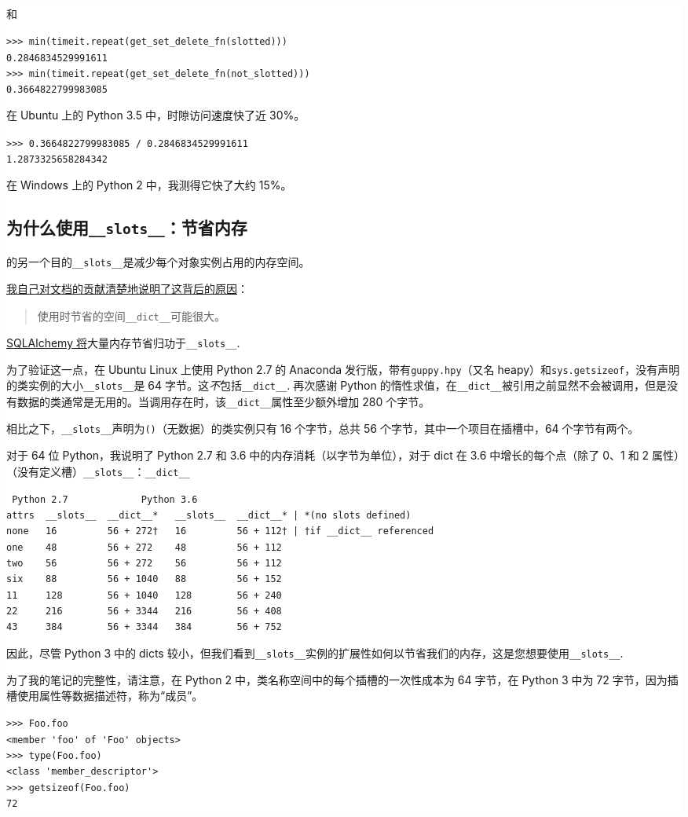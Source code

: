 和

```
>>> min(timeit.repeat(get_set_delete_fn(slotted)))
0.2846834529991611
>>> min(timeit.repeat(get_set_delete_fn(not_slotted)))
0.3664822799983085 
```

在 Ubuntu 上的 Python 3.5 中，时隙访问速度快了近 30%。

```
>>> 0.3664822799983085 / 0.2846834529991611
1.2873325658284342 
```

在 Windows 上的 Python 2 中，我测得它快了大约 15%。

## 为什么使用`__slots__`：节省内存

的另一个目的`__slots__`是减少每个对象实例占用的内存空间。

[我自己对文档的贡献清楚地说明了这背后的原因](https://docs.python.org/3/reference/datamodel.html#slots)：

> 使用时节省的空间`__dict__`可能很大。

[SQLAlchemy 将](http://docs.sqlalchemy.org/en/rel_1_0/changelog/migration_10.html#significant-improvements-in-structural-memory-use)大量内存节省归功于`__slots__`.

为了验证这一点，在 Ubuntu Linux 上使用 Python 2.7 的 Anaconda 发行版，带有`guppy.hpy`（又名 heapy）和`sys.getsizeof`，没有声明的类实例的大小`__slots__`是 64 字节。这*不*包括`__dict__`. 再次感谢 Python 的惰性求值，在`__dict__`被引用之前显然不会被调用，但是没有数据的类通常是无用的。当调用存在时，该`__dict__`属性至少额外增加 280 个字节。

相比之下，`__slots__`声明为`()`（无数据）的类实例只有 16 个字节，总共 56 个字节，其中一个项目在插槽中，64 个字节有两个。

对于 64 位 Python，我说明了 Python 2.7 和 3.6 中的内存消耗（以字节为单位），对于 dict 在 3.6 中增长的每个点（除了 0、1 和 2 属性）（没有定义槽）`__slots__`：`__dict__`

```
 Python 2.7             Python 3.6
attrs  __slots__  __dict__*   __slots__  __dict__* | *(no slots defined)
none   16         56 + 272†   16         56 + 112† | †if __dict__ referenced
one    48         56 + 272    48         56 + 112
two    56         56 + 272    56         56 + 112
six    88         56 + 1040   88         56 + 152
11     128        56 + 1040   128        56 + 240
22     216        56 + 3344   216        56 + 408     
43     384        56 + 3344   384        56 + 752 
```

因此，尽管 Python 3 中的 dicts 较小，但我们看到`__slots__`实例的扩展性如何以节省我们的内存，这是您想要使用`__slots__`.

为了我的笔记的完整性，请注意，在 Python 2 中，类名称空间中的每个插槽的一次性成本为 64 字节，在 Python 3 中为 72 字节，因为插槽使用属性等数据描述符，称为“成员”。

```
>>> Foo.foo
<member 'foo' of 'Foo' objects>
>>> type(Foo.foo)
<class 'member_descriptor'>
>>> getsizeof(Foo.foo)
72 
```
